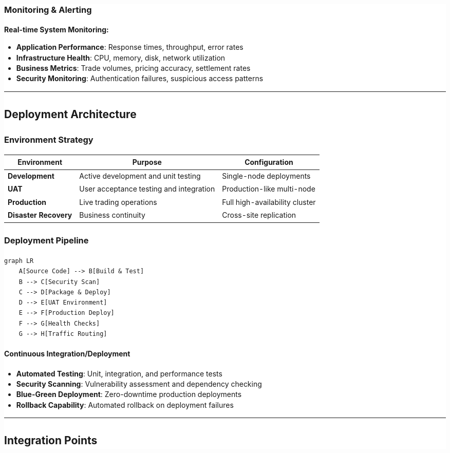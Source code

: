 </div>

### Monitoring & Alerting

**Real-time System Monitoring:**
- **Application Performance**: Response times, throughput, error rates
- **Infrastructure Health**: CPU, memory, disk, network utilization
- **Business Metrics**: Trade volumes, pricing accuracy, settlement rates
- **Security Monitoring**: Authentication failures, suspicious access patterns

---

## Deployment Architecture

### Environment Strategy

| Environment | Purpose | Configuration |
|-------------|---------|---------------|
| **Development** | Active development and unit testing | Single-node deployments |
| **UAT** | User acceptance testing and integration | Production-like multi-node |
| **Production** | Live trading operations | Full high-availability cluster |
| **Disaster Recovery** | Business continuity | Cross-site replication |

### Deployment Pipeline

```mermaid
graph LR
    A[Source Code] --> B[Build & Test]
    B --> C[Security Scan]
    C --> D[Package & Deploy]
    D --> E[UAT Environment]
    E --> F[Production Deploy]
    F --> G[Health Checks]
    G --> H[Traffic Routing]
```

<div class="content-section" markdown="1">

#### **Continuous Integration/Deployment**
- **Automated Testing**: Unit, integration, and performance tests
- **Security Scanning**: Vulnerability assessment and dependency checking
- **Blue-Green Deployment**: Zero-downtime production deployments
- **Rollback Capability**: Automated rollback on deployment failures

</div>

---

## Integration Points
